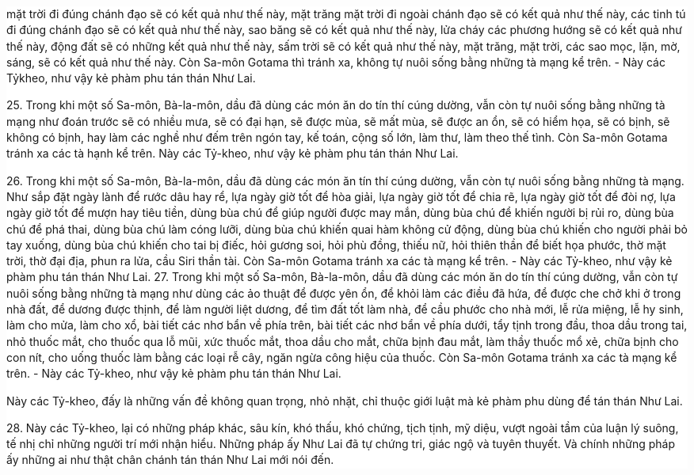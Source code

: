 mặt trời đi đúng chánh đạo sẽ có kết quả như thế này, mặt trăng mặt trời đi ngoài chánh đạo sẽ có kết
quả như thế này, các tinh tú đi đúng chánh đạo sẽ có kết quả như thế này, sao băng sẽ có kết quả như thế
này, lửa cháy các phương hướng sẽ có kết quả như thế này, động đất sẽ có những kết quả như thế này,
sấm trời sẽ có kết quả như thế này, mặt trăng, mặt trời, các sao mọc, lặn, mờ, sáng, sẽ có kết quả như thế
này. Còn Sa-môn Gotama thì tránh xa, không tự nuôi sống bằng những tà mạng kể trên. - Này các Tỷkheo, như vậy kẻ phàm phu tán thán Như Lai.

<span id="25">25.</span> Trong khi một số Sa-môn, Bà-la-môn, dầu đã dùng các món ăn do tín thí cúng dường, vẫn còn tự
nuôi sống bằng những tà mạng như đoán trước sẽ có nhiều mưa, sẽ có đại hạn, sẽ được mùa, sẽ mất
mùa, sẽ được an ổn, sẽ có hiểm họa, sẽ có bịnh, sẽ không có bịnh, hay làm các nghề như đếm trên ngón
tay, kế toán, cộng số lớn, làm thư, làm theo thế tình. Còn Sa-môn Gotama tránh xa các tà hạnh kể trên. Này các Tỷ-kheo, như vậy kẻ phàm phu tán thán Như Lai.

<span id="26">26.</span> Trong khi một số Sa-môn, Bà-la-môn, dầu đã dùng các món ăn tín thí cúng dường, vẫn còn tự nuôi
sống bằng những tà mạng. Như sắp đặt ngày lành để rước dâu hay rể, lựa ngày giờ tốt để hòa giải, lựa
ngày giờ tốt để chia rẽ, lựa ngày giờ tốt để đòi nợ, lựa ngày giờ tốt để mượn hay tiêu tiền, dùng bùa chú
để giúp người được may mắn, dùng bùa chú để khiến người bị rủi ro, dùng bùa chú để phá thai, dùng
bùa chú làm cóng lưỡi, dùng bùa chú khiến quai hàm không cử động, dùng bùa chú khiến cho người
phải bỏ tay xuống, dùng bùa chú khiến cho tai bị điếc, hỏi gương soi, hỏi phù đồng, thiếu nữ, hỏi thiên
thần để biết họa phước, thờ mặt trời, thờ đại địa, phun ra lửa, cầu Siri thần tài. Còn Sa-môn Gotama
tránh xa các tà mạng kể trên. - Này các Tỷ-kheo, như vậy kẻ phàm phu tán thán Như Lai.
<span id="27">27.</span> Trong khi một số Sa-môn, Bà-la-môn, dầu đã dùng các món ăn do tín thí cúng dường, vẫn còn tự
nuôi sống bằng những tà mạng như dùng các ảo thuật để được yên ổn, để khỏi làm các điều đã hứa, để
được che chở khi ở trong nhà đất, để dương được thịnh, để làm người liệt dương, để tìm đất tốt làm nhà,
để cầu phước cho nhà mới, lễ rửa miệng, lễ hy sinh, làm cho mửa, làm cho xổ, bài tiết các nhơ bẩn về
phía trên, bài tiết các nhơ bẩn về phía dưới, tẩy tịnh trong đầu, thoa dầu trong tai, nhỏ thuốc mắt, cho
thuốc qua lỗ mũi, xức thuốc mắt, thoa dầu cho mắt, chữa bịnh đau mắt, làm thầy thuốc mổ xẻ, chữa bịnh
cho con nít, cho uống thuốc làm bằng các loại rễ cây, ngăn ngừa công hiệu của thuốc. Còn Sa-môn
Gotama tránh xa các tà mạng kể trên. - Này các Tỷ-kheo, như vậy kẻ phàm phu tán thán Như Lai.

Này các Tỷ-kheo, đấy là những vấn đề không quan trọng, nhỏ nhặt, chỉ thuộc giới luật mà kẻ phàm phu
dùng để tán thán Như Lai.

<span id="28">28.</span> Này các Tỷ-kheo, lại có những pháp khác, sâu kín, khó thấu, khó chứng, tịch tịnh, mỹ diệu, vượt
ngoài tầm của luận lý suông, tế nhị chỉ những người trí mới nhận hiểu. Những pháp ấy Như Lai đã tự
chứng tri, giác ngộ và tuyên thuyết. Và chính những pháp ấy những ai như thật chân chánh tán thán Như
Lai mới nói đến.
